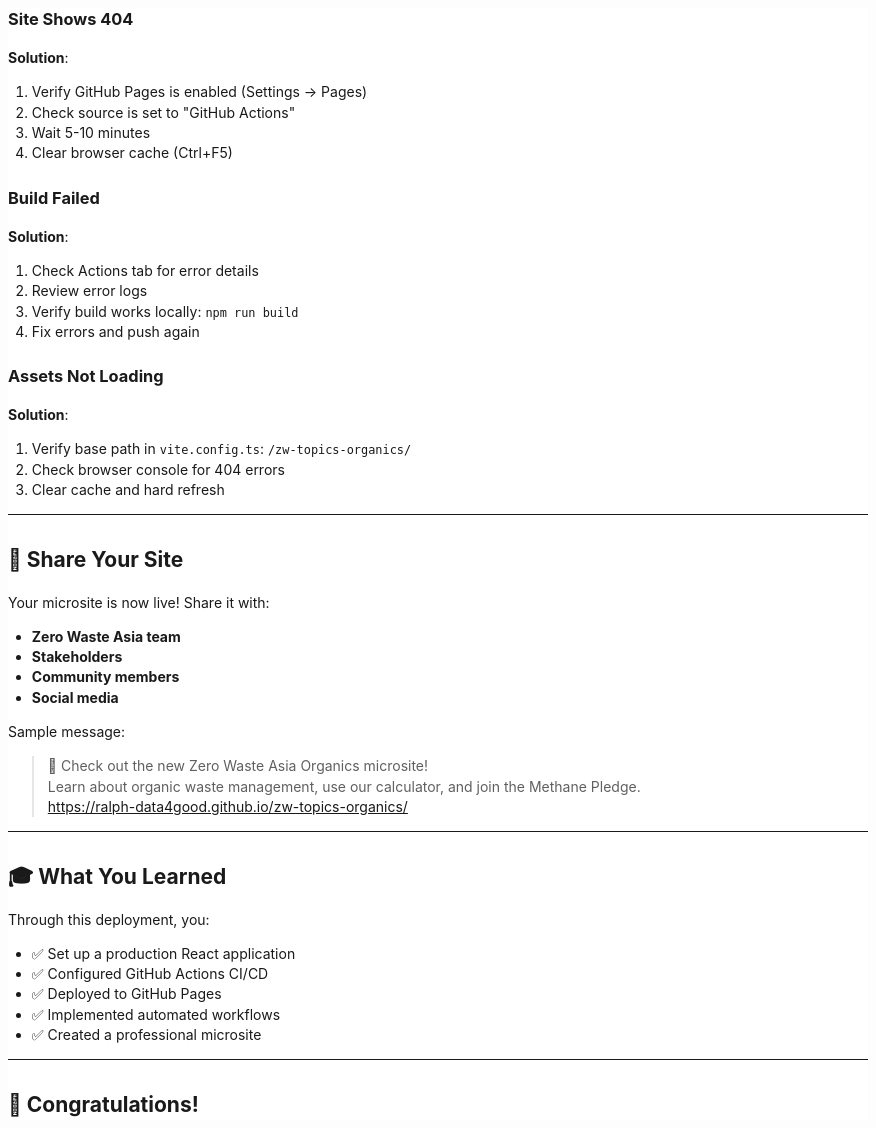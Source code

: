 ### Site Shows 404
**Solution**: 
1. Verify GitHub Pages is enabled (Settings → Pages)
2. Check source is set to "GitHub Actions"
3. Wait 5-10 minutes
4. Clear browser cache (Ctrl+F5)

### Build Failed
**Solution**:
1. Check Actions tab for error details
2. Review error logs
3. Verify build works locally: `npm run build`
4. Fix errors and push again

### Assets Not Loading
**Solution**:
1. Verify base path in `vite.config.ts`: `/zw-topics-organics/`
2. Check browser console for 404 errors
3. Clear cache and hard refresh

---

## 📱 Share Your Site

Your microsite is now live! Share it with:

- **Zero Waste Asia team**
- **Stakeholders**
- **Community members**
- **Social media**

Sample message:
> 🌱 Check out the new Zero Waste Asia Organics microsite!  
> Learn about organic waste management, use our calculator, and join the Methane Pledge.  
> https://ralph-data4good.github.io/zw-topics-organics/

---

## 🎓 What You Learned

Through this deployment, you:
- ✅ Set up a production React application
- ✅ Configured GitHub Actions CI/CD
- ✅ Deployed to GitHub Pages
- ✅ Implemented automated workflows
- ✅ Created a professional microsite

---

## 🎉 Congratulations!
